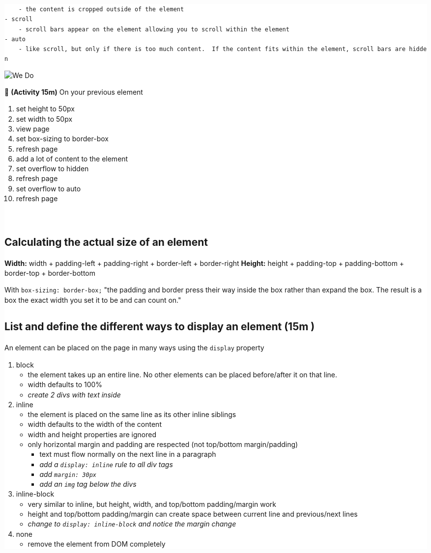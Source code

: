 		- the content is cropped outside of the element
	- scroll
		- scroll bars appear on the element allowing you to scroll within the element
	- auto
		- like scroll, but only if there is too much content.  If the content fits within the element, scroll bars are hidden

![We Do](http://i.imgur.com/ylb6WX9.gif)

&#x1F535;  **(Activity 15m)** On your previous element

1. set height to 50px
2. set width to 50px
3. view page
4. set box-sizing to border-box
5. refresh page
6. add a lot of content to the element
7. set overflow to hidden
8. refresh page
9. set overflow to auto
10. refresh page

<br>

## Calculating the actual size of an element
**Width:** width + padding-left + padding-right + border-left + border-right
**Height:**	height + padding-top + padding-bottom + border-top + border-bottom

With `box-sizing: border-box;` "the padding and border press their way inside the box rather than expand the box. The result is a box the exact width you set it to be and can count on."

## List and define the different ways to display an element (15m )

An element can be placed on the page in many ways using the `display` property

1. block
	- the element takes up an entire line.  No other elements can be placed before/after it on that line.
	- width defaults to 100%
	- _create 2 divs with text inside_
2. inline
	- the element is placed on the same line as its other inline siblings
	- width defaults to the width of the content
	- width and height properties are ignored
	- only horizontal margin and padding are respected (not top/bottom margin/padding)
		- text must flow normally on the next line in a paragraph
		- _add a `display: inline` rule to all div tags_
		- _add `margin: 30px`_
		- _add an `img` tag below the divs_
3. inline-block
	- very similar to inline, but height, width, and top/bottom padding/margin work
	- height and top/bottom padding/margin can create space between current line and previous/next lines
	- _change to `display: inline-block` and notice the margin change_
4. none
	- remove the element from DOM completely
